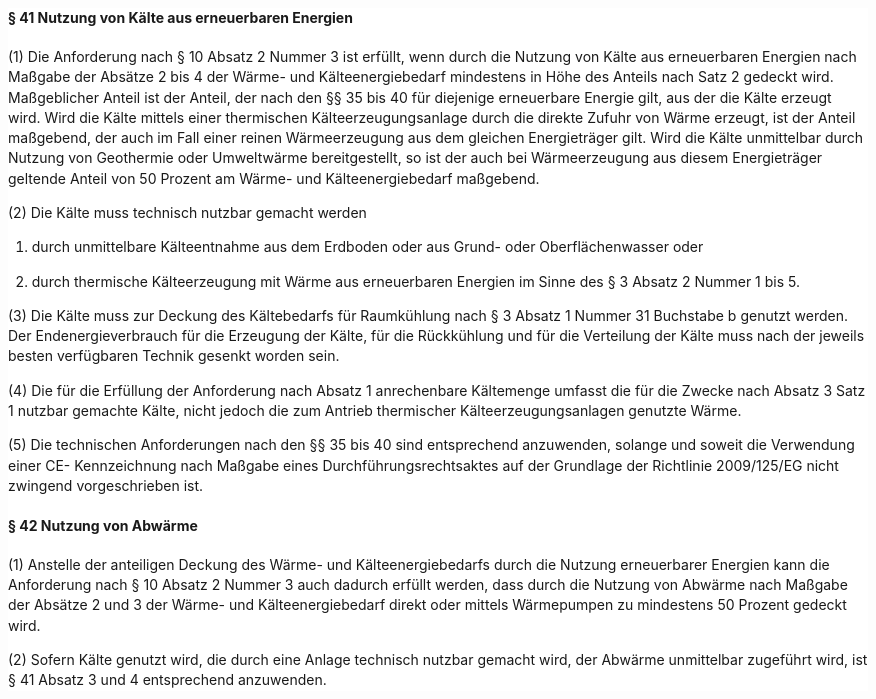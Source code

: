 
#### § 41 Nutzung von Kälte aus erneuerbaren Energien

(1) Die Anforderung nach § 10 Absatz 2 Nummer 3 ist erfüllt, wenn
durch die Nutzung von Kälte aus erneuerbaren Energien nach Maßgabe der
Absätze 2 bis 4 der Wärme- und Kälteenergiebedarf mindestens in Höhe
des Anteils nach Satz 2 gedeckt wird. Maßgeblicher Anteil ist der
Anteil, der nach den §§ 35 bis 40 für diejenige erneuerbare Energie
gilt, aus der die Kälte erzeugt wird. Wird die Kälte mittels einer
thermischen Kälteerzeugungsanlage durch die direkte Zufuhr von Wärme
erzeugt, ist der Anteil maßgebend, der auch im Fall einer reinen
Wärmeerzeugung aus dem gleichen Energieträger gilt. Wird die Kälte
unmittelbar durch Nutzung von Geothermie oder Umweltwärme
bereitgestellt, so ist der auch bei Wärmeerzeugung aus diesem
Energieträger geltende Anteil von 50 Prozent am Wärme- und
Kälteenergiebedarf maßgebend.

(2) Die Kälte muss technisch nutzbar gemacht werden

1.  durch unmittelbare Kälteentnahme aus dem Erdboden oder aus Grund- oder
    Oberflächenwasser oder


2.  durch thermische Kälteerzeugung mit Wärme aus erneuerbaren Energien im
    Sinne des § 3 Absatz 2 Nummer 1 bis 5.




(3) Die Kälte muss zur Deckung des Kältebedarfs für Raumkühlung nach §
3 Absatz 1 Nummer 31 Buchstabe b genutzt werden. Der
Endenergieverbrauch für die Erzeugung der Kälte, für die Rückkühlung
und für die Verteilung der Kälte muss nach der jeweils besten
verfügbaren Technik gesenkt worden sein.

(4) Die für die Erfüllung der Anforderung nach Absatz 1 anrechenbare
Kältemenge umfasst die für die Zwecke nach Absatz 3 Satz 1 nutzbar
gemachte Kälte, nicht jedoch die zum Antrieb thermischer
Kälteerzeugungsanlagen genutzte Wärme.

(5) Die technischen Anforderungen nach den §§ 35 bis 40 sind
entsprechend anzuwenden, solange und soweit die Verwendung einer CE-
Kennzeichnung nach Maßgabe eines Durchführungsrechtsaktes auf der
Grundlage der Richtlinie 2009/125/EG nicht zwingend vorgeschrieben
ist.


#### § 42 Nutzung von Abwärme

(1) Anstelle der anteiligen Deckung des Wärme- und Kälteenergiebedarfs
durch die Nutzung erneuerbarer Energien kann die Anforderung nach § 10
Absatz 2 Nummer 3 auch dadurch erfüllt werden, dass durch die Nutzung
von Abwärme nach Maßgabe der Absätze 2 und 3 der Wärme- und
Kälteenergiebedarf direkt oder mittels Wärmepumpen zu mindestens 50
Prozent gedeckt wird.

(2) Sofern Kälte genutzt wird, die durch eine Anlage technisch nutzbar
gemacht wird, der Abwärme unmittelbar zugeführt wird, ist § 41 Absatz
3 und 4 entsprechend anzuwenden.
